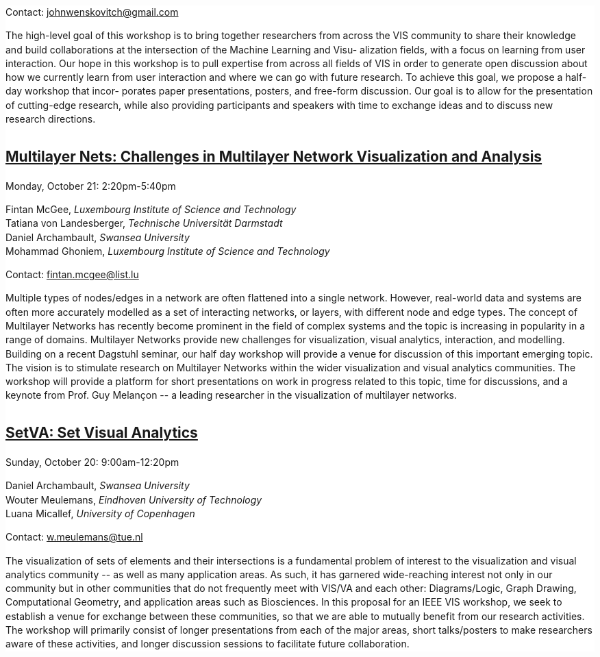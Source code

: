Contact: johnwenskovitch@gmail.com  

The high-level goal of this workshop is to bring together researchers from across the VIS community to share their knowledge and build collaborations at the intersection of the Machine Learning and Visu- alization fields, with a focus on learning from user interaction. Our hope in this workshop is to pull expertise from across all fields of VIS in order to generate open discussion about how we currently learn from user interaction and where we can go with future research.
To achieve this goal, we propose a half-day workshop that incor- porates paper presentations, posters, and free-form discussion. Our goal is to allow for the presentation of cutting-edge research, while also providing participants and speakers with time to exchange ideas and to discuss new research directions.

## <a name="multilayer"></a> [Multilayer Nets: Challenges in Multilayer Network Visualization and Analysis](https://www.multilayernetvis.org/)
Monday, October 21: 2:20pm-5:40pm

Fintan McGee, *Luxembourg Institute of Science and Technology*  
Tatiana von Landesberger, *Technische Universität Darmstadt*  
Daniel Archambault, *Swansea University*  
Mohammad Ghoniem, *Luxembourg Institute of Science and Technology*  

Contact: fintan.mcgee@list.lu  

Multiple types of nodes/edges in a network are often flattened into a single network. However, real-world data and systems are often more accurately modelled as a set of interacting networks, or layers, with different node and edge types. The concept of Multilayer Networks has recently become prominent in the field of complex systems and the topic is increasing in popularity in a range of domains. Multilayer Networks provide new challenges for visualization, visual analytics, interaction, and modelling. Building on a recent Dagstuhl seminar, our half day workshop will provide a venue for discussion of this important emerging topic. The vision is to stimulate research on Multilayer Networks within the wider visualization and visual analytics communities. The workshop will provide a platform for short presentations on work in progress related to this topic, time for discussions, and a keynote from Prof. Guy Melançon -- a leading researcher in the visualization of multilayer networks.

## <a name="setva"></a> [SetVA: Set Visual Analytics](https://setva.win.tue.nl/)
Sunday, October 20: 9:00am-12:20pm

Daniel Archambault, *Swansea University*  
Wouter Meulemans, *Eindhoven University of Technology*  
Luana Micallef, *University of Copenhagen*  

Contact: w.meulemans@tue.nl  

The visualization of sets of elements and their intersections is a fundamental problem of interest to the visualization and visual analytics community -- as well as many application areas. As such, it has garnered wide-reaching interest not only in our community but in other communities that do not frequently meet with VIS/VA and each other: Diagrams/Logic, Graph Drawing, Computational Geometry, and application areas such as Biosciences. In this proposal for an IEEE VIS workshop, we seek to establish a venue for exchange between these communities, so that we are able to mutually benefit from our research activities. The workshop will primarily consist of longer presentations from each of the major areas, short talks/posters to make researchers aware of these activities, and longer discussion sessions to facilitate future collaboration.
